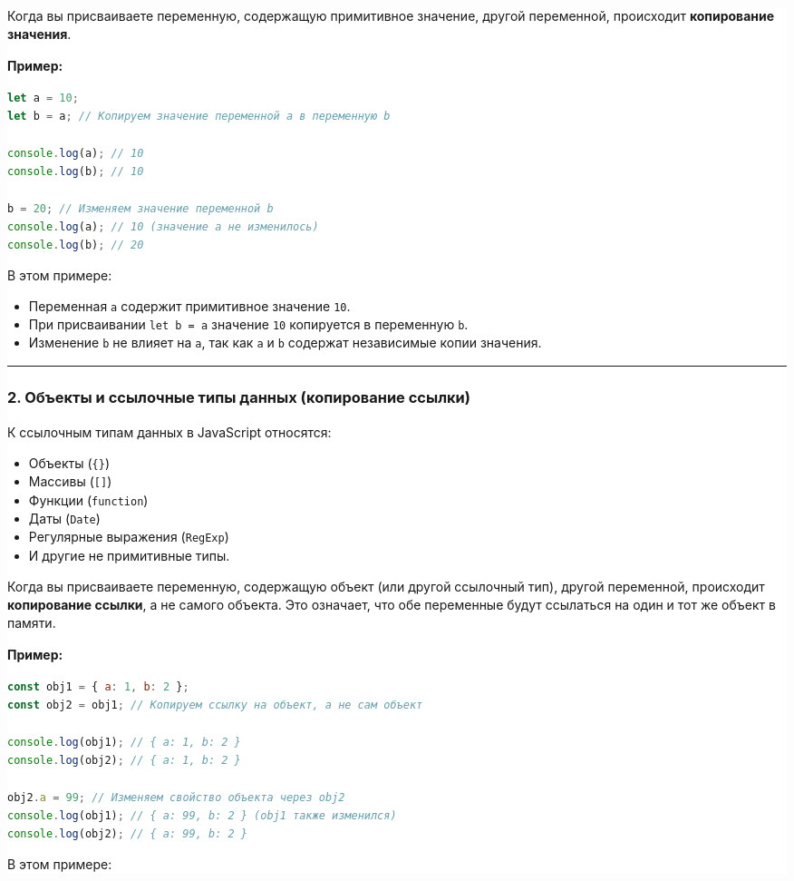 Когда вы присваиваете переменную, содержащую примитивное значение, другой переменной, происходит **копирование значения**.

**Пример:**

```javascript
let a = 10;
let b = a; // Копируем значение переменной a в переменную b

console.log(a); // 10
console.log(b); // 10

b = 20; // Изменяем значение переменной b
console.log(a); // 10 (значение a не изменилось)
console.log(b); // 20
```

В этом примере:

- Переменная `a` содержит примитивное значение `10`.
- При присваивании `let b = a` значение `10` копируется в переменную `b`.
- Изменение `b` не влияет на `a`, так как `a` и `b` содержат независимые копии значения.

---

### 2. **Объекты и ссылочные типы данных (копирование ссылки)**

К ссылочным типам данных в JavaScript относятся:

- Объекты (`{}`)
- Массивы (`[]`)
- Функции (`function`)
- Даты (`Date`)
- Регулярные выражения (`RegExp`)
- И другие не примитивные типы.

Когда вы присваиваете переменную, содержащую объект (или другой ссылочный тип), другой переменной, происходит **копирование ссылки**, а не самого объекта. Это означает, что обе переменные будут ссылаться на один и тот же объект в памяти.

**Пример:**

```javascript
const obj1 = { a: 1, b: 2 };
const obj2 = obj1; // Копируем ссылку на объект, а не сам объект

console.log(obj1); // { a: 1, b: 2 }
console.log(obj2); // { a: 1, b: 2 }

obj2.a = 99; // Изменяем свойство объекта через obj2
console.log(obj1); // { a: 99, b: 2 } (obj1 также изменился)
console.log(obj2); // { a: 99, b: 2 }
```

В этом примере:
